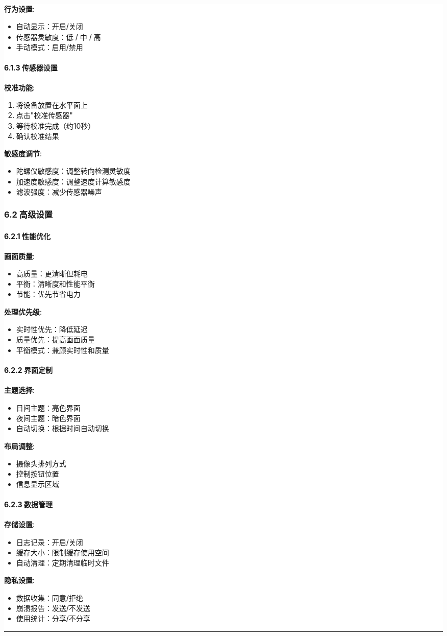 **行为设置**:
- 自动显示：开启/关闭
- 传感器灵敏度：低 / 中 / 高
- 手动模式：启用/禁用

#### 6.1.3 传感器设置

**校准功能**:
1. 将设备放置在水平面上
2. 点击"校准传感器"
3. 等待校准完成（约10秒）
4. 确认校准结果

**敏感度调节**:
- 陀螺仪敏感度：调整转向检测灵敏度
- 加速度敏感度：调整速度计算敏感度
- 滤波强度：减少传感器噪声

### 6.2 高级设置

#### 6.2.1 性能优化

**画面质量**:
- 高质量：更清晰但耗电
- 平衡：清晰度和性能平衡
- 节能：优先节省电力

**处理优先级**:
- 实时性优先：降低延迟
- 质量优先：提高画面质量
- 平衡模式：兼顾实时性和质量

#### 6.2.2 界面定制

**主题选择**:
- 日间主题：亮色界面
- 夜间主题：暗色界面
- 自动切换：根据时间自动切换

**布局调整**:
- 摄像头排列方式
- 控制按钮位置
- 信息显示区域

#### 6.2.3 数据管理

**存储设置**:
- 日志记录：开启/关闭
- 缓存大小：限制缓存使用空间
- 自动清理：定期清理临时文件

**隐私设置**:
- 数据收集：同意/拒绝
- 崩溃报告：发送/不发送
- 使用统计：分享/不分享

---